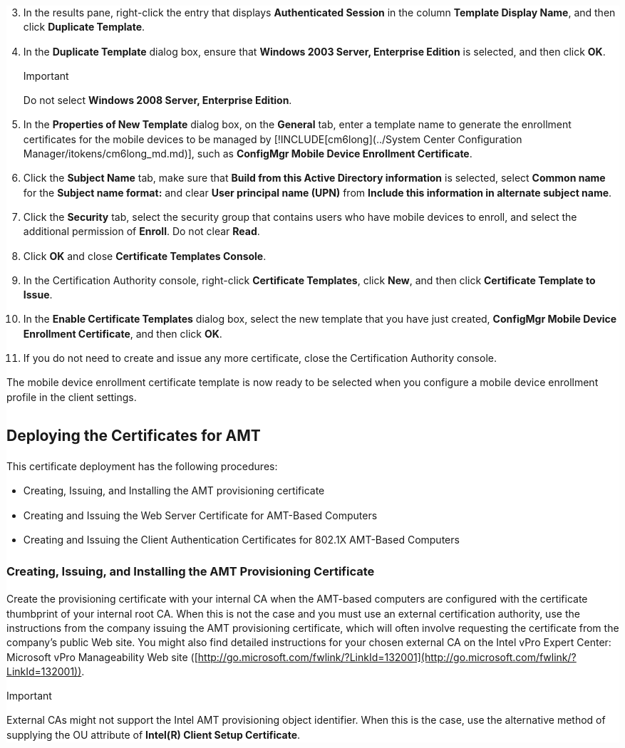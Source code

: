3.  In the results pane, right-click the entry that displays **Authenticated Session** in the column **Template Display Name**, and then click **Duplicate Template**.  
  
4.  In the **Duplicate Template** dialog box, ensure that **Windows 2003 Server, Enterprise Edition** is selected, and then click **OK**.  
  
    > [!IMPORTANT]  
    >  Do not select **Windows 2008 Server, Enterprise Edition**.  
  
5.  In the **Properties of New Template** dialog box, on the **General** tab, enter a template name to generate the enrollment certificates for the mobile devices to be managed by [!INCLUDE[cm6long](../System Center Configuration Manager/itokens/cm6long_md.md)], such as **ConfigMgr Mobile Device Enrollment Certificate**.  
  
6.  Click the **Subject Name** tab, make sure that **Build from this Active Directory information** is selected, select **Common name** for the **Subject name format:** and clear **User principal name (UPN)** from **Include this information in alternate subject name**.  
  
7.  Click the **Security** tab, select the security group that contains users who have mobile devices to enroll, and select the additional permission of **Enroll**. Do not clear **Read**.  
  
8.  Click **OK** and close **Certificate Templates Console**.  
  
9. In the Certification Authority console, right-click **Certificate Templates**, click **New**, and then click **Certificate Template to Issue**.  
  
10. In the **Enable Certificate Templates** dialog box, select the new template that you have just created, **ConfigMgr Mobile Device Enrollment Certificate**, and then click **OK**.  
  
11. If you do not need to create and issue any more certificate, close the Certification Authority console.  
  
 The mobile device enrollment certificate template is now ready to be selected when you configure a mobile device enrollment profile in the client settings.  
  
##  <a name="BKMK_AMT2008_cm2012"></a> Deploying the Certificates for AMT  
 This certificate deployment has the following procedures:  
  
-   Creating, Issuing, and Installing the AMT provisioning certificate  
  
-   Creating and Issuing the Web Server Certificate for AMT-Based Computers  
  
-   Creating and Issuing the Client Authentication Certificates for 802.1X AMT-Based Computers  
  
###  <a name="BKMK_AMTprovisioning2008"></a> Creating, Issuing, and Installing the AMT Provisioning Certificate  
 Create the provisioning certificate with your internal CA when the AMT-based computers are configured with the certificate thumbprint of your internal root CA. When this is not the case and you must use an external certification authority, use the instructions from the company issuing the AMT provisioning certificate, which will often involve requesting the certificate from the company’s public Web site. You might also find detailed instructions for your chosen external CA on the Intel vPro Expert Center: Microsoft vPro Manageability Web site ([http://go.microsoft.com/fwlink/?LinkId=132001](http://go.microsoft.com/fwlink/?LinkId=132001)).  
  
> [!IMPORTANT]  
>  External CAs might not support the Intel AMT provisioning object identifier. When this is the case, use the alternative method of supplying the OU attribute of **Intel(R) Client Setup Certificate**.  
  